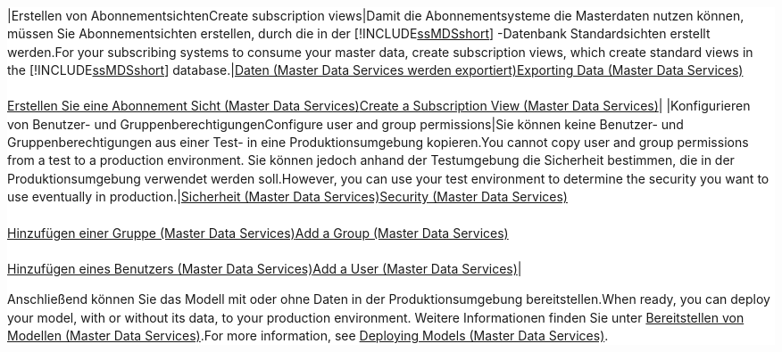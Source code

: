 |<span data-ttu-id="37bd3-216">Erstellen von Abonnementsichten</span><span class="sxs-lookup"><span data-stu-id="37bd3-216">Create subscription views</span></span>|<span data-ttu-id="37bd3-217">Damit die Abonnementsysteme die Masterdaten nutzen können, müssen Sie Abonnementsichten erstellen, durch die in der [!INCLUDE[ssMDSshort](../includes/ssmdsshort-md.md)] -Datenbank Standardsichten erstellt werden.</span><span class="sxs-lookup"><span data-stu-id="37bd3-217">For your subscribing systems to consume your master data, create subscription views, which create standard views in the [!INCLUDE[ssMDSshort](../includes/ssmdsshort-md.md)] database.</span></span>|[<span data-ttu-id="37bd3-218">Daten &#40;Master Data Services werden exportiert&#41;</span><span class="sxs-lookup"><span data-stu-id="37bd3-218">Exporting Data &#40;Master Data Services&#41;</span></span>](overview-exporting-data-master-data-services.md)<br /><br /> [<span data-ttu-id="37bd3-219">Erstellen Sie eine Abonnement Sicht &#40;Master Data Services&#41;</span><span class="sxs-lookup"><span data-stu-id="37bd3-219">Create a Subscription View &#40;Master Data Services&#41;</span></span>](create-a-subscription-view-to-export-data-master-data-services.md)|
|<span data-ttu-id="37bd3-220">Konfigurieren von Benutzer- und Gruppenberechtigungen</span><span class="sxs-lookup"><span data-stu-id="37bd3-220">Configure user and group permissions</span></span>|<span data-ttu-id="37bd3-221">Sie können keine Benutzer- und Gruppenberechtigungen aus einer Test- in eine Produktionsumgebung kopieren.</span><span class="sxs-lookup"><span data-stu-id="37bd3-221">You cannot copy user and group permissions from a test to a production environment.</span></span> <span data-ttu-id="37bd3-222">Sie können jedoch anhand der Testumgebung die Sicherheit bestimmen, die in der Produktionsumgebung verwendet werden soll.</span><span class="sxs-lookup"><span data-stu-id="37bd3-222">However, you can use your test environment to determine the security you want to use eventually in production.</span></span>|[<span data-ttu-id="37bd3-223">Sicherheit &#40;Master Data Services&#41;</span><span class="sxs-lookup"><span data-stu-id="37bd3-223">Security &#40;Master Data Services&#41;</span></span>](../../2014/master-data-services/security-master-data-services.md)<br /><br /> [<span data-ttu-id="37bd3-224">Hinzufügen einer Gruppe &#40;Master Data Services&#41;</span><span class="sxs-lookup"><span data-stu-id="37bd3-224">Add a Group &#40;Master Data Services&#41;</span></span>](../../2014/master-data-services/add-a-group-master-data-services.md)<br /><br /> [<span data-ttu-id="37bd3-225">Hinzufügen eines Benutzers &#40;Master Data Services&#41;</span><span class="sxs-lookup"><span data-stu-id="37bd3-225">Add a User &#40;Master Data Services&#41;</span></span>](../../2014/master-data-services/add-a-user-master-data-services.md)|

 <span data-ttu-id="37bd3-226">Anschließend können Sie das Modell mit oder ohne Daten in der Produktionsumgebung bereitstellen.</span><span class="sxs-lookup"><span data-stu-id="37bd3-226">When ready, you can deploy your model, with or without its data, to your production environment.</span></span> <span data-ttu-id="37bd3-227">Weitere Informationen finden Sie unter [Bereitstellen von Modellen &#40;Master Data Services&#41;](../../2014/master-data-services/deploying-models-master-data-services.md).</span><span class="sxs-lookup"><span data-stu-id="37bd3-227">For more information, see [Deploying Models &#40;Master Data Services&#41;](../../2014/master-data-services/deploying-models-master-data-services.md).</span></span>


